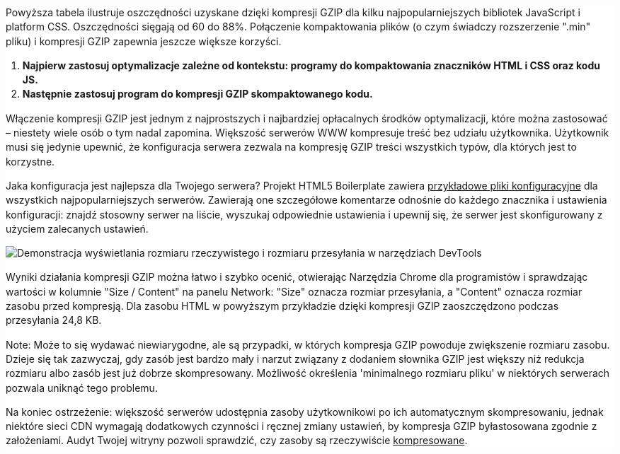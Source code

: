 </table>

Powyższa tabela ilustruje oszczędności uzyskane dzięki kompresji GZIP dla kilku najpopularniejszych bibliotek JavaScript i platform CSS. Oszczędności sięgają od 60 do 88%. Połączenie kompaktowania plików (o czym świadczy rozszerzenie ".min" pliku) i kompresji GZIP zapewnia jeszcze większe korzyści.

1. **Najpierw zastosuj optymalizacje zależne od kontekstu: programy do kompaktowania znaczników HTML i CSS oraz kodu JS.**
2. **Następnie zastosuj program do kompresji GZIP skompaktowanego kodu.**

Włączenie kompresji GZIP jest jednym z najprostszych i najbardziej opłacalnych środków optymalizacji, które można zastosować &ndash; niestety wiele osób o tym nadal zapomina. Większość serwerów WWW kompresuje treść bez udziału użytkownika. Użytkownik musi się jedynie upewnić, że konfiguracja serwera zezwala na kompresję GZIP treści wszystkich typów, dla których jest to korzystne.

Jaka konfiguracja jest najlepsza dla Twojego serwera? Projekt HTML5 Boilerplate zawiera [przykładowe pliki konfiguracyjne](https://github.com/h5bp/server-configs) dla wszystkich najpopularniejszych serwerów. Zawierają one szczegółowe komentarze odnośnie do każdego znacznika i ustawienia konfiguracji: znajdź stosowny serwer na liście, wyszukaj odpowiednie ustawienia i upewnij się, że serwer jest skonfigurowany z użyciem zalecanych ustawień.

<img src="images/transfer-vs-actual-size.png" class="center" alt="Demonstracja wyświetlania rozmiaru rzeczywistego i rozmiaru przesyłania w narzędziach DevTools">

Wyniki działania kompresji GZIP można łatwo i szybko ocenić, otwierając Narzędzia Chrome dla programistów i sprawdzając wartości w kolumnie "Size / Content" na panelu Network: "Size" oznacza rozmiar przesyłania, a "Content" oznacza rozmiar zasobu przed kompresją. Dla zasobu HTML w powyższym przykładzie dzięki kompresji GZIP zaoszczędzono podczas przesyłania 24,8 KB.

Note: Może to się wydawać niewiarygodne, ale są przypadki, w których kompresja GZIP powoduje zwiększenie rozmiaru zasobu. Dzieje się tak zazwyczaj, gdy zasób jest bardzo mały i narzut związany z dodaniem słownika GZIP jest większy niż redukcja rozmiaru albo zasób jest już dobrze skompresowany. Możliwość określenia 'minimalnego rozmiaru pliku' w niektórych serwerach pozwala uniknąć tego problemu.

Na koniec ostrzeżenie: większość serwerów udostępnia zasoby użytkownikowi po ich automatycznym skompresowaniu, jednak niektóre sieci CDN wymagają dodatkowych czynności i ręcznej zmiany ustawień, by kompresja GZIP byłastosowana zgodnie z założeniami. Audyt Twojej witryny pozwoli sprawdzić, czy zasoby są rzeczywiście [kompresowane](http://www.whatsmyip.org/http-compression-test/).






